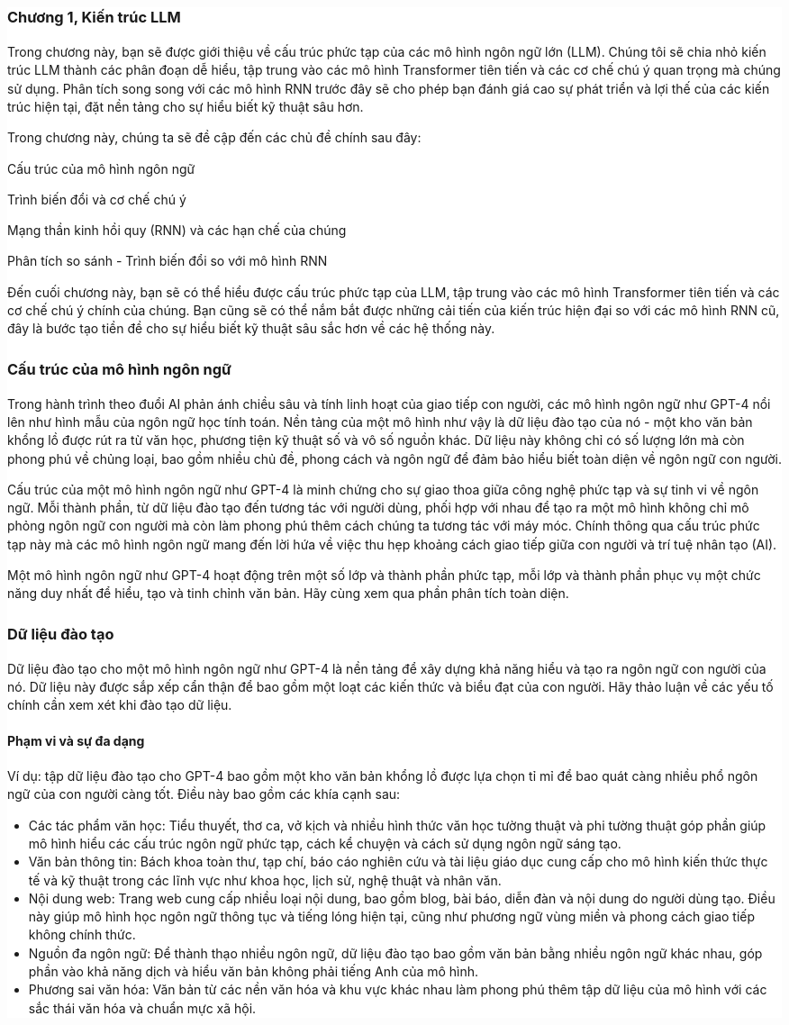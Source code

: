 ### Chương 1, Kiến trúc LLM

Trong chương này, bạn sẽ được giới thiệu về cấu trúc phức tạp của các mô hình ngôn ngữ lớn (LLM). Chúng tôi sẽ chia nhỏ kiến trúc LLM thành các phân đoạn dễ hiểu, tập trung vào các mô hình Transformer tiên tiến và các cơ chế chú ý quan trọng mà chúng sử dụng. Phân tích song song với các mô hình RNN trước đây sẽ cho phép bạn đánh giá cao sự phát triển và lợi thế của các kiến trúc hiện tại, đặt nền tảng cho sự hiểu biết kỹ thuật sâu hơn.

Trong chương này, chúng ta sẽ đề cập đến các chủ đề chính sau đây:

Cấu trúc của mô hình ngôn ngữ

Trình biến đổi và cơ chế chú ý

Mạng thần kinh hồi quy (RNN) và các hạn chế của chúng

Phân tích so sánh - Trình biến đổi so với mô hình RNN

Đến cuối chương này, bạn sẽ có thể hiểu được cấu trúc phức tạp của LLM, tập trung vào các mô hình Transformer tiên tiến và các cơ chế chú ý chính của chúng. Bạn cũng sẽ có thể nắm bắt được những cải tiến của kiến trúc hiện đại so với các mô hình RNN cũ, đây là bước tạo tiền đề cho sự hiểu biết kỹ thuật sâu sắc hơn về các hệ thống này.

### Cấu trúc của mô hình ngôn ngữ

Trong hành trình theo đuổi AI phản ánh chiều sâu và tính linh hoạt của giao tiếp con người, các mô hình ngôn ngữ như GPT-4 nổi lên như hình mẫu của ngôn ngữ học tính toán. Nền tảng của một mô hình như vậy là dữ liệu đào tạo của nó - một kho văn bản khổng lồ được rút ra từ văn học, phương tiện kỹ thuật số và vô số nguồn khác. Dữ liệu này không chỉ có số lượng lớn mà còn phong phú về chủng loại, bao gồm nhiều chủ đề, phong cách và ngôn ngữ để đảm bảo hiểu biết toàn diện về ngôn ngữ con người.

Cấu trúc của một mô hình ngôn ngữ như GPT-4 là minh chứng cho sự giao thoa giữa công nghệ phức tạp và sự tinh vi về ngôn ngữ. Mỗi thành phần, từ dữ liệu đào tạo đến tương tác với người dùng, phối hợp với nhau để tạo ra một mô hình không chỉ mô phỏng ngôn ngữ con người mà còn làm phong phú thêm cách chúng ta tương tác với máy móc. Chính thông qua cấu trúc phức tạp này mà các mô hình ngôn ngữ mang đến lời hứa về việc thu hẹp khoảng cách giao tiếp giữa con người và trí tuệ nhân tạo (AI).

Một mô hình ngôn ngữ như GPT-4 hoạt động trên một số lớp và thành phần phức tạp, mỗi lớp và thành phần phục vụ một chức năng duy nhất để hiểu, tạo và tinh chỉnh văn bản. Hãy cùng xem qua phần phân tích toàn diện.

### Dữ liệu đào tạo

Dữ liệu đào tạo cho một mô hình ngôn ngữ như GPT-4 là nền tảng để xây dựng khả năng hiểu và tạo ra ngôn ngữ con người của nó. Dữ liệu này được sắp xếp cẩn thận để bao gồm một loạt các kiến thức và biểu đạt của con người. Hãy thảo luận về các yếu tố chính cần xem xét khi đào tạo dữ liệu.

#### Phạm vi và sự đa dạng

Ví dụ: tập dữ liệu đào tạo cho GPT-4 bao gồm một kho văn bản khổng lồ được lựa chọn tỉ mỉ để bao quát càng nhiều phổ ngôn ngữ của con người càng tốt. Điều này bao gồm các khía cạnh sau:

* Các tác phẩm văn học: Tiểu thuyết, thơ ca, vở kịch và nhiều hình thức văn học tường thuật và phi tường thuật góp phần giúp mô hình hiểu các cấu trúc ngôn ngữ phức tạp, cách kể chuyện và cách sử dụng ngôn ngữ sáng tạo.
* Văn bản thông tin: Bách khoa toàn thư, tạp chí, báo cáo nghiên cứu và tài liệu giáo dục cung cấp cho mô hình kiến thức thực tế và kỹ thuật trong các lĩnh vực như khoa học, lịch sử, nghệ thuật và nhân văn.
* Nội dung web: Trang web cung cấp nhiều loại nội dung, bao gồm blog, bài báo, diễn đàn và nội dung do người dùng tạo. Điều này giúp mô hình học ngôn ngữ thông tục và tiếng lóng hiện tại, cũng như phương ngữ vùng miền và phong cách giao tiếp không chính thức.
* Nguồn đa ngôn ngữ: Để thành thạo nhiều ngôn ngữ, dữ liệu đào tạo bao gồm văn bản bằng nhiều ngôn ngữ khác nhau, góp phần vào khả năng dịch và hiểu văn bản không phải tiếng Anh của mô hình.
* Phương sai văn hóa: Văn bản từ các nền văn hóa và khu vực khác nhau làm phong phú thêm tập dữ liệu của mô hình với các sắc thái văn hóa và chuẩn mực xã hội.
